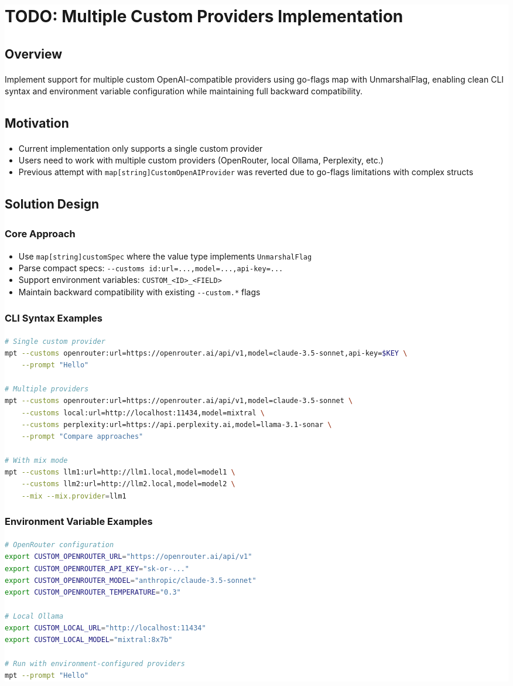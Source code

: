 # TODO: Multiple Custom Providers Implementation

## Overview
Implement support for multiple custom OpenAI-compatible providers using go-flags map with UnmarshalFlag, enabling clean CLI syntax and environment variable configuration while maintaining full backward compatibility.

## Motivation
- Current implementation only supports a single custom provider
- Users need to work with multiple custom providers (OpenRouter, local Ollama, Perplexity, etc.)
- Previous attempt with `map[string]CustomOpenAIProvider` was reverted due to go-flags limitations with complex structs

## Solution Design

### Core Approach
- Use `map[string]customSpec` where the value type implements `UnmarshalFlag`
- Parse compact specs: `--customs id:url=...,model=...,api-key=...`
- Support environment variables: `CUSTOM_<ID>_<FIELD>`
- Maintain backward compatibility with existing `--custom.*` flags

### CLI Syntax Examples
```bash
# Single custom provider
mpt --customs openrouter:url=https://openrouter.ai/api/v1,model=claude-3.5-sonnet,api-key=$KEY \
    --prompt "Hello"

# Multiple providers
mpt --customs openrouter:url=https://openrouter.ai/api/v1,model=claude-3.5-sonnet \
    --customs local:url=http://localhost:11434,model=mixtral \
    --customs perplexity:url=https://api.perplexity.ai,model=llama-3.1-sonar \
    --prompt "Compare approaches"

# With mix mode
mpt --customs llm1:url=http://llm1.local,model=model1 \
    --customs llm2:url=http://llm2.local,model=model2 \
    --mix --mix.provider=llm1
```

### Environment Variable Examples
```bash
# OpenRouter configuration
export CUSTOM_OPENROUTER_URL="https://openrouter.ai/api/v1"
export CUSTOM_OPENROUTER_API_KEY="sk-or-..."
export CUSTOM_OPENROUTER_MODEL="anthropic/claude-3.5-sonnet"
export CUSTOM_OPENROUTER_TEMPERATURE="0.3"

# Local Ollama
export CUSTOM_LOCAL_URL="http://localhost:11434"
export CUSTOM_LOCAL_MODEL="mixtral:8x7b"

# Run with environment-configured providers
mpt --prompt "Hello"
```

